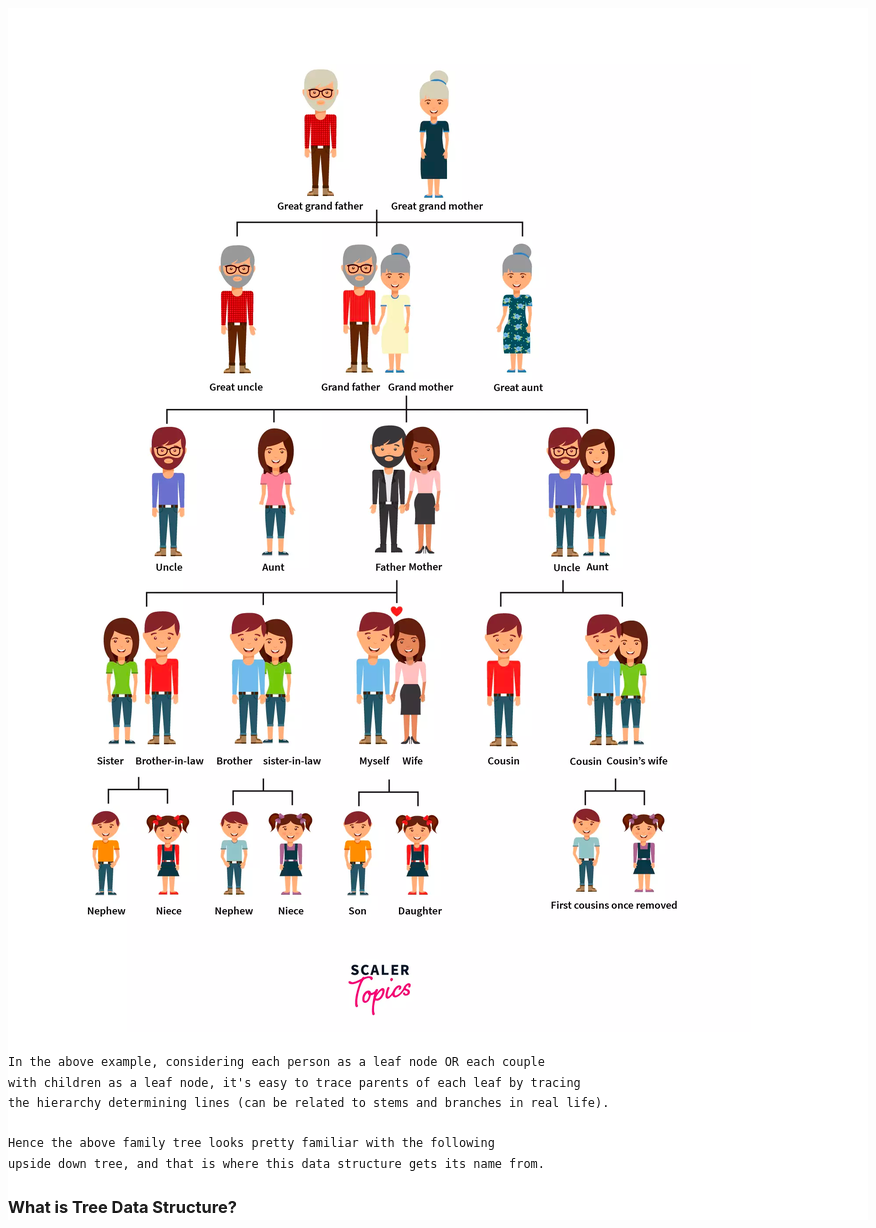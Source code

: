 ![alt text](img/what-is-tree-in-data-structure.png)
```text
In the above example, considering each person as a leaf node OR each couple 
with children as a leaf node, it's easy to trace parents of each leaf by tracing 
the hierarchy determining lines (can be related to stems and branches in real life).

Hence the above family tree looks pretty familiar with the following 
upside down tree, and that is where this data structure gets its name from.
```
### What is Tree Data Structure?